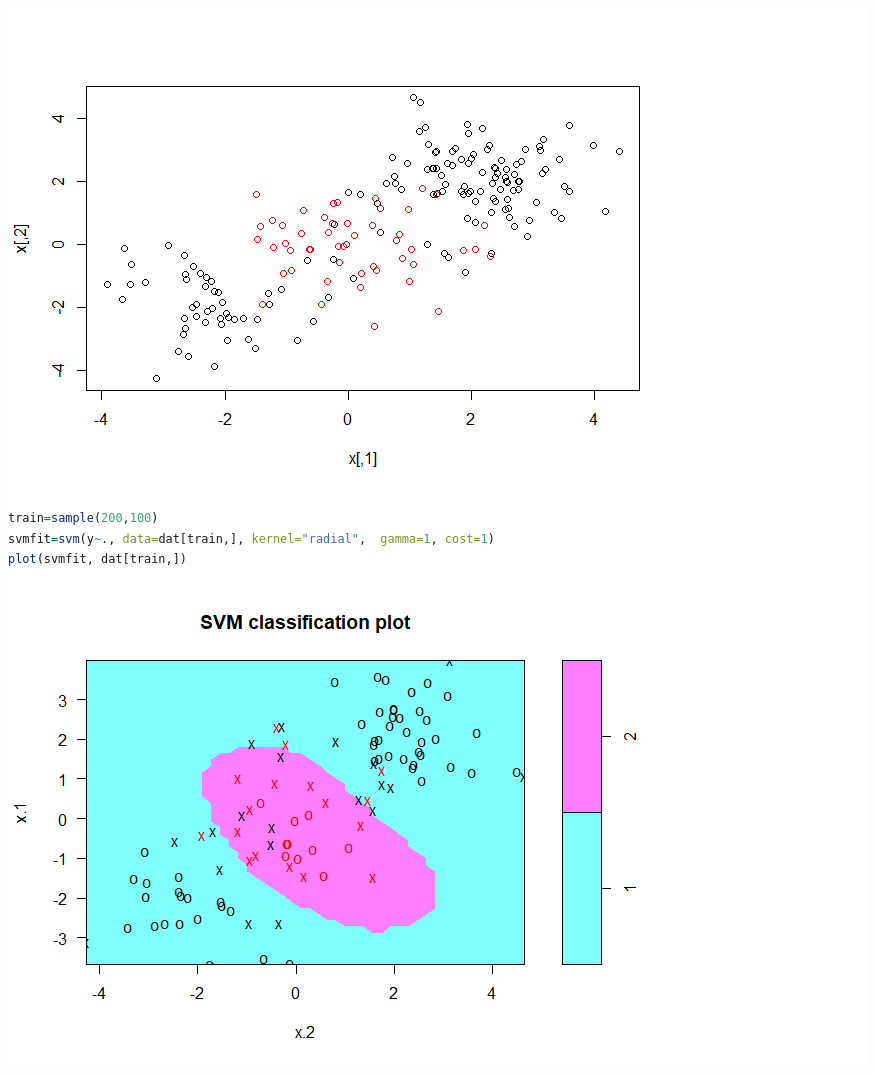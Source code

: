 ![](chapter9-2_files/figure-html/unnamed-chunk-4-1.png)


```r
train=sample(200,100)
svmfit=svm(y~., data=dat[train,], kernel="radial",  gamma=1, cost=1)
plot(svmfit, dat[train,])
```

![](chapter9-2_files/figure-html/unnamed-chunk-5-1.png)
